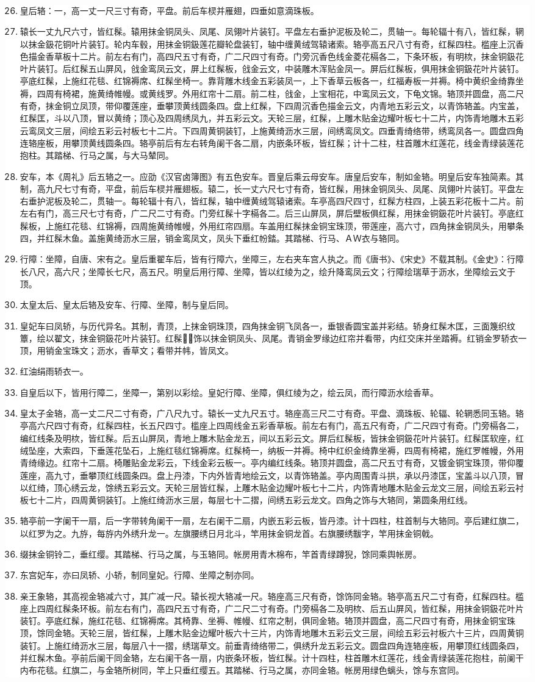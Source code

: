 26. <span id="志第四十一_舆服一-26"></span>
皇后辂：一，高一丈一尺三寸有奇，平盘。前后车棂并雁翅，四垂如意滴珠板。

27. <span id="志第四十一_舆服一-27"></span>
辕长一丈九尺六寸，皆红髹。辕用抹金铜凤头、凤尾、凤翎叶片装钉。平盘左右垂护泥板及轮二，贯轴一。每轮辐十有八，皆红髹，辋以抹金鈒花铜叶片装钉。轮内车毂，用抹金铜鈒莲花瓣轮盘装钉，轴中缠黄绒驾辕诸索。辂亭高五尺八寸有奇，红髹四柱。槛座上沉香色描金香草板十二片。前左右有门，高四尺五寸有奇，广二尺四寸有奇。门旁沉香色线金菱花槅各二，下条环板，有明栨，抹金铜鈒花叶片装钉。后红髹五山屏风，戗金鸾凤云文，屏上红髹板，戗金云文，中装雕木浑贴金凤一。屏后红髹板，俱用抹金铜鈒花叶片装钉。亭底红髹，上施红花毯、红锦褥席、红髹坐椅一。靠背雕木线金五彩装凤一，上下香草云板各一，红福寿板一并褥。椅中黄织金绮靠坐褥，四周有椅裙，施黄绮帷幔。或黄线罗。外用红帘十二扇。前二柱，戗金，上宝相花，中鸾凤云文，下龟文锦。辂顶并圆盘，高二尺有奇，抹金铜立凤顶，带仰覆莲座，垂攀顶黄线圆条四。盘上红髹，下四周沉香色描金云文，内青地五彩云文，以青饰辂盖。内宝盖，红髹匡，斗以八顶，冒以黄绮；顶心及四周绣凤九，并五彩云文。天轮三层，红髹，上雕木贴金边耀叶板七十二片，内饰青地雕木五彩云鸾凤文三层，间绘五彩云衬板七十二片。下四周黄铜装钉，上施黄绮沥水三层，间绣鸾凤文。四垂青绮络带，绣鸾凤各一。圆盘四角连辂座板，用攀顶黄线圆条四。辂亭前后有左右转角阑干各二扇，内嵌条环板，皆红髹；计十二柱，柱首雕木红莲花，线金青绿装莲花抱柱。其踏梯、行马之属，与大马辇同。

28. <span id="志第四十一_舆服一-28"></span>
安车，本《周礼》后五辂之一。应劭《汉官卤簿图》有五色安车。晋皇后乘云母安车。唐皇后安车，制如金辂。明皇后安车独简素。其制，高九尺七寸有奇，平盘，前后车棂并雁翅板。辕二，长一丈六尺七寸有奇，皆红髹，用抹金铜凤头、凤尾、凤翎叶片装钉。平盘左右垂护泥板及轮二，贯轴一。每轮辐十有八，皆红髹，轴中缠黄绒驾辕诸索。车亭高四尺四寸，红髹方柱四，上装五彩花板十二片。前左右有门，高三尺七寸有奇，广二尺二寸有奇。门旁红髹十字槅各二。后三山屏凤，屏后壁板俱红髹，用抹金铜鈒花叶片装钉。亭底红髹板，上施红花毯、红锦褥，四周施黄绮帷幔，外用红帘四扇。车盖用红髹抹金铜宝珠顶，带莲座，高六寸，四角抹金铜凤头，用攀条四，并红髹木鱼。盖施黄绮沥水三层，销金鸾凤文，凤头下垂红帉錔。其踏梯、行马、ＡＷ衣与辂同。

29. <span id="志第四十一_舆服一-29"></span>
行障：坐障，自唐、宋有之。皇后重翟车后，皆有行障六，坐障三，左右夹车宫人执之。而《唐书》、《宋史》不载其制。《金史》：行障长八尺，高六尺；坐障长七尺，高五尺。明皇后用行障、坐障，皆以红绫为之，绘升降鸾凤云文；行障绘瑞草于沥水，坐障绘云文于顶。

30. <span id="志第四十一_舆服一-30"></span>
太皇太后、皇太后辂及安车、行障、坐障，制与皇后同。

31. <span id="志第四十一_舆服一-31"></span>
皇妃车曰凤轿，与历代异名。其制，青顶，上抹金铜珠顶，四角抹金铜飞凤各一，垂银香圆宝盖并彩结。轿身红髹木匡，三面篾织纹簟，绘以翟文，抹金铜鈒花叶片装钉。红髹，饰以抹金铜凤头、凤尾。青销金罗缘边红帘并看带，内红交床并坐踏褥。红销金罗轿衣一顶，用销金宝珠文；沥水，香草文；看带并帏，皆凤文。

32. <span id="志第四十一_舆服一-32"></span>
红油绢雨轿衣一。

33. <span id="志第四十一_舆服一-33"></span>
自皇后以下，皆用行障二，坐障一，第别以彩绘。皇妃行障、坐障，俱红绫为之，绘云凤，而行障沥水绘香草。

34. <span id="志第四十一_舆服一-34"></span>
皇太子金辂，高一丈二尺二寸有奇，广八尺九寸。辕长一丈九尺五寸。辂座高三尺二寸有奇。平盘、滴珠板、轮辐、轮辋悉同玉辂。辂亭高六尺四寸有奇，红髹四柱，长五尺四寸。槛座上四周线金五彩香草板。前左右有门，高五尺有奇，广二尺四寸有奇。门旁槅各二，编红线条及明栨，皆红髹。后五山屏凤，青地上雕木贴金龙五，间以五彩云文。屏后红髹板，皆抹金铜鈒花叶片装钉。红髹匡软座，红绒坠座，大索四，下垂莲花坠石，上施红毯红锦褥席。红髹椅一，纳板一并褥。椅中红织金绮靠坐褥，四周有椅裙，施红罗帷幔，外用青绮缘边。红帘十二扇。椅雕贴金龙彩云，下线金彩云板一。亭内编红线条。辂顶并圆盘，高二尺五寸有奇，又镀金铜宝珠顶，带仰覆莲座，高九寸，垂攀顶红线圆条四。盘上丹漆，下内外皆青地绘云文，以青饰辂盖。亭内周围青斗拱，承以丹漆匡，宝盖斗以八顶，冒以红绮，顶心绣云龙，馀绣五彩云文。天轮三层皆红髹，上雕木贴金边耀叶板七十二片，内饰青地雕木贴金云龙文三层，间绘五彩云衬板七十二片，四周黄铜装钉。上施红绮沥水三层，每层七十二摺，间绣五彩云龙文。四角之饰与大辂同，第圆条用红线。

35. <span id="志第四十一_舆服一-35"></span>
辂亭前一字阑干一扇，后一字带转角阑干一扇，左右阑干二扇，内嵌五彩云板，皆丹漆。计十四柱，柱首制与大辂同。亭后建红旗二，以红罗为之。九斿，每斿内外绣升龙一。左旗腰绣日月北斗，竿用抹金铜龙首。右旗腰绣黻字，竿用抹金铜戟。

36. <span id="志第四十一_舆服一-36"></span>
缀抹金铜铃二，垂红缨。其踏梯、行马之属，与玉辂同。帐房用青木棉布，竿首青绿蹲猊，馀同乘舆帐房。

37. <span id="志第四十一_舆服一-37"></span>
东宫妃车，亦曰凤轿、小轿，制同皇妃。行障、坐障之制亦同。

38. <span id="志第四十一_舆服一-38"></span>
亲王象辂，其高视金辂减六寸，其广减一尺。辕长视大辂减一尺。辂座高三尺有奇，馀饰同金辂。辂亭高五尺二寸有奇，红髹四柱。槛座上四周红髹条环板。前左右有门，高四尺五寸有奇，广二尺二寸有奇。门旁槅各二及明栨、后五山屏风，皆红髹，用抹金铜鈒花叶片装钉。亭底红髹，施红花毯、红锦褥席。其椅靠、坐褥、帷幔、红帘之制，俱同金辂。辂顶并圆盘，高二尺四寸有奇，用抹金铜宝珠顶，馀同金辂。天轮三层，皆红髹，上雕木贴金边耀叶板六十三片，内饰青地雕木五彩云文三层，间绘五彩云衬板六十三片，四周黄铜装钉。上施红绮沥水三层，每层八十一摺，绣瑞草文。前垂青绮络带二，俱绣升龙五彩云文。圆盘四角连辂座板，用攀顶红线圆条四，并红髹木鱼。亭前后阑干同金辂，左右阑干各一扇，内嵌条环板，皆红髹。计十四柱，柱首雕木红莲花，线金青绿装莲花抱柱，前阑干内布花毯。红旗二，与金辂所树同，竿上只垂红缨五。其踏梯、行马之属，亦同金辂。帐房用绿色螭头，馀与东宫同。

